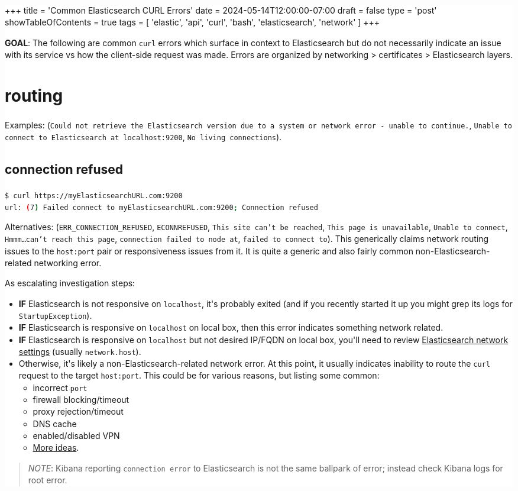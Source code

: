 +++
title = 'Common Elasticsearch CURL Errors'
date = 2024-05-14T12:00:00-07:00
draft = false
type = 'post'
showTableOfContents = true
tags = [ 'elastic', 'api', 'curl', 'bash', 'elasticsearch', 'network' ]
+++

**GOAL**: The following are common `curl` errors which surface in context to Elasticsearch but do not necessarily indicate an issue with its service vs how the client-side request was made. Errors are organized by networking > certificates > Elasticsearch layers. 


# routing
Examples: (`Could not retrieve the Elasticsearch version due to a system or network error - unable to continue.`, `Unable to connect to Elasticsearch at localhost:9200`, `No living connections`). 

## connection refused

```bash
$ curl https://myElasticsearchURL.com:9200
url: (7) Failed connect to myElasticsearchURL.com:9200; Connection refused
```

Alternatives: (`ERR_CONNECTION_REFUSED`, `ECONNREFUSED`, `This site can’t be reached`, `This page is unavailable`, `Unable to connect`, `Hmmm…can’t reach this page`, `connection failed to node at`, `failed to connect to`). This generically claims network routing issues to the `host:port` pair or responsiveness issues from it. It is quite a generic and also fairly common non-Elasticsearch-related networking error. 

As escalating investigation steps:
-  **IF** Elasticsearch is not responsive on `localhost`, it's probably exited (and if you recently started it up you might grep its logs for `StartupException`).  
- **IF** Elasticsearch is responsive on `localhost` on local box, then this error indicates something network related. 
- **IF** Elasticsearch is responsive on `localhost` but not desired IP/FQDN on local box, you'll need to review [Elasticsearch network settings](https://www.elastic.co/guide/en/elasticsearch/reference/master/modules-network.html#common-network-settings) (usually `network.host`).
- Otherwise, it's likely a non-Elasticsearch-related network error. At this point, it usually indicates inability to route the `curl` request to the target `host:port`. This could be for various reasons, but listing some common:
	- incorrect `port` 
	- firewall blocking/timeout
	- proxy rejection/timeout 
	- DNS cache
	- enabled/disabled VPN
	- [More ideas](https://support.site24x7.com/portal/en/kb/articles/troubleshoot-connection-refused-error111-for-elasticsearch-plugins).

> *NOTE*: Kibana reporting `connection error` to Elasticsearch is not the same ballpark of error; instead check Kibana logs for root error. 
